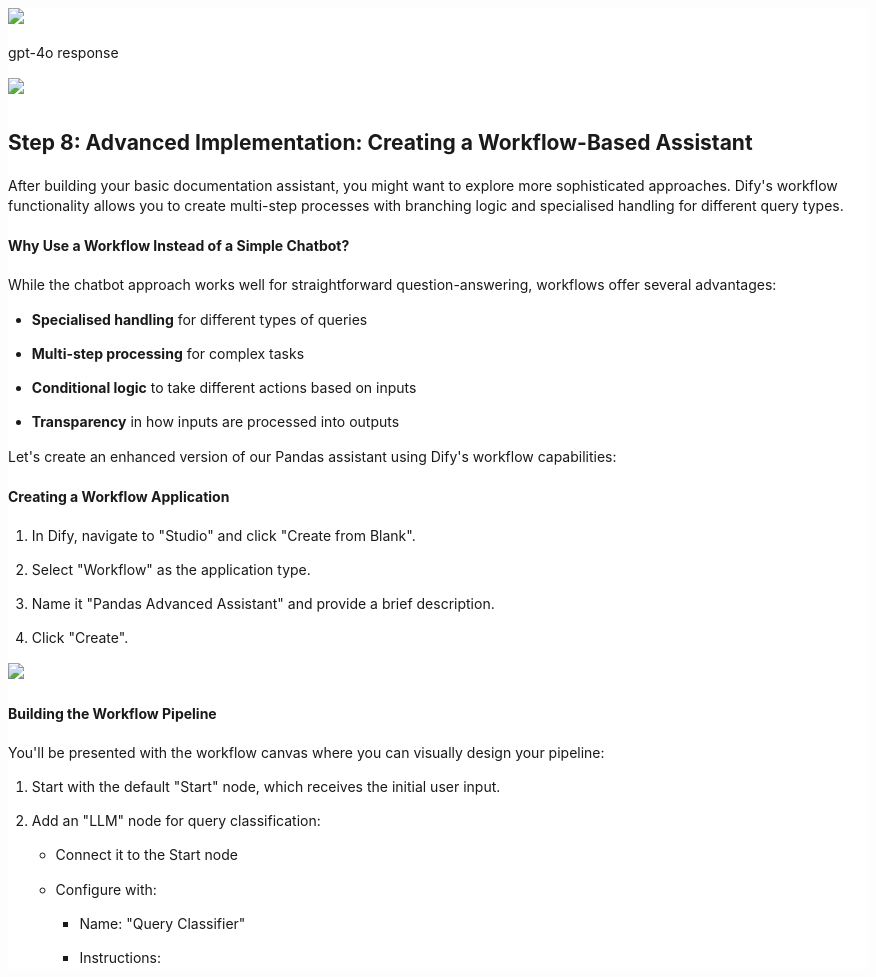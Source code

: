 ![](images/gpt%20result.png)

<figcaption>

gpt-4o response

</figcaption>

</figure>

![](images/llama%20result.png)

## Step 8: Advanced Implementation: Creating a Workflow-Based Assistant

After building your basic documentation assistant, you might want to explore more sophisticated approaches. Dify's workflow functionality allows you to create multi-step processes with branching logic and specialised handling for different query types.

#### Why Use a Workflow Instead of a Simple Chatbot?

While the chatbot approach works well for straightforward question-answering, workflows offer several advantages:

- **Specialised handling** for different types of queries

- **Multi-step processing** for complex tasks

- **Conditional logic** to take different actions based on inputs

- **Transparency** in how inputs are processed into outputs

Let's create an enhanced version of our Pandas assistant using Dify's workflow capabilities:

#### Creating a Workflow Application

1. In Dify, navigate to "Studio" and click "Create from Blank".

3. Select "Workflow" as the application type.

5. Name it "Pandas Advanced Assistant" and provide a brief description.

7. Click "Create".

![](images/create%20workflow.png)

#### Building the Workflow Pipeline

You'll be presented with the workflow canvas where you can visually design your pipeline:

1. Start with the default "Start" node, which receives the initial user input.

3. Add an "LLM" node for query classification:
    - Connect it to the Start node
    
    - Configure with:
        - Name: "Query Classifier"
        
        - Instructions:
